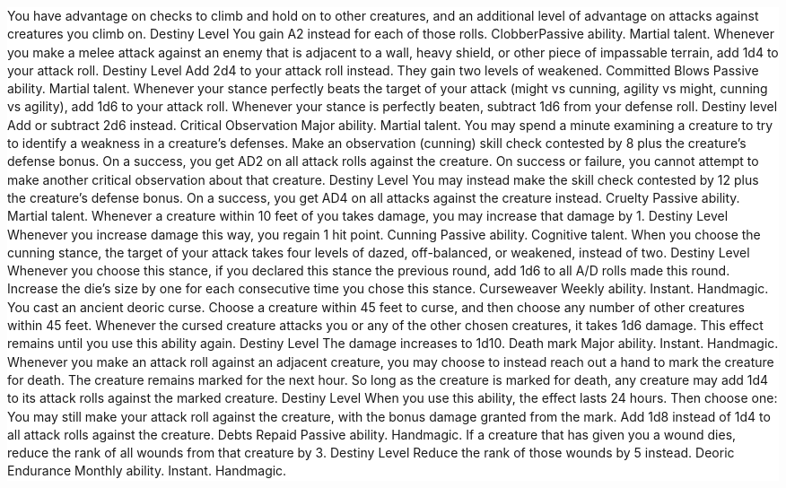 You have advantage on checks to climb and hold on to other creatures, and an additional level of advantage on attacks against creatures you climb on.
Destiny Level
You gain A2 instead for each of those rolls.
ClobberPassive ability. Martial talent.
Whenever you make a melee attack against an enemy that is adjacent to a wall, heavy shield, or other piece of impassable terrain, add 1d4 to your attack roll.
Destiny Level
Add 2d4 to your attack roll instead. They gain two levels of weakened.
Committed Blows
Passive ability. Martial talent.
Whenever your stance perfectly beats the target of your attack (might vs cunning, agility vs might, cunning vs agility), add 1d6 to your attack roll. Whenever your stance is perfectly beaten, subtract 1d6 from your defense roll.
Destiny level
Add or subtract 2d6 instead.
Critical Observation
Major ability. Martial talent.
You may spend a minute examining a creature to try to identify a weakness in a creature’s defenses. Make an observation (cunning) skill check contested by 8 plus the creature’s defense bonus. On a success, you get AD2 on all attack rolls against the creature.
On success or failure, you cannot attempt to make another critical observation about that creature.
Destiny Level
You may instead make the skill check contested by 12 plus the creature’s defense bonus. On a success, you get AD4 on all attacks against the creature instead.
Cruelty
Passive ability. Martial talent.
Whenever a creature within 10 feet of you takes damage, you may increase that damage by 1.
Destiny Level
Whenever you increase damage this way, you regain 1 hit point.
Cunning
Passive ability. Cognitive talent.
When you choose the cunning stance, the target of your attack takes four levels of dazed, off-balanced, or weakened, instead of two.
Destiny Level
Whenever you choose this stance, if you declared this stance the previous round, add 1d6 to all A/D rolls made this round. Increase the die’s size by one for each consecutive time you chose this stance.
Curseweaver
Weekly ability. Instant. Handmagic.
You cast an ancient deoric curse. Choose a creature within 45 feet to curse, and then choose any number of other creatures within 45 feet. Whenever the cursed creature attacks you or any of the other chosen creatures, it takes 1d6 damage. This effect remains until you use this ability again.
Destiny Level
The damage increases to 1d10.
Death mark
Major ability. Instant. Handmagic.
Whenever you make an attack roll against an adjacent creature, you may choose to instead reach out a hand to mark the creature for death. The creature remains marked for the next hour. So long as the creature is marked for death, any creature may add 1d4 to its attack rolls against the marked creature.
Destiny Level
When you use this ability, the effect lasts 24 hours. Then choose one:
You may still make your attack roll against the creature, with the bonus damage granted from the mark.
Add 1d8 instead of 1d4 to all attack rolls against the creature.
Debts Repaid
Passive ability. Handmagic.
If a creature that has given you a wound dies, reduce the rank of all wounds from that creature by 3.
Destiny Level
Reduce the rank of those wounds by 5 instead.
Deoric Endurance
Monthly ability. Instant. Handmagic.